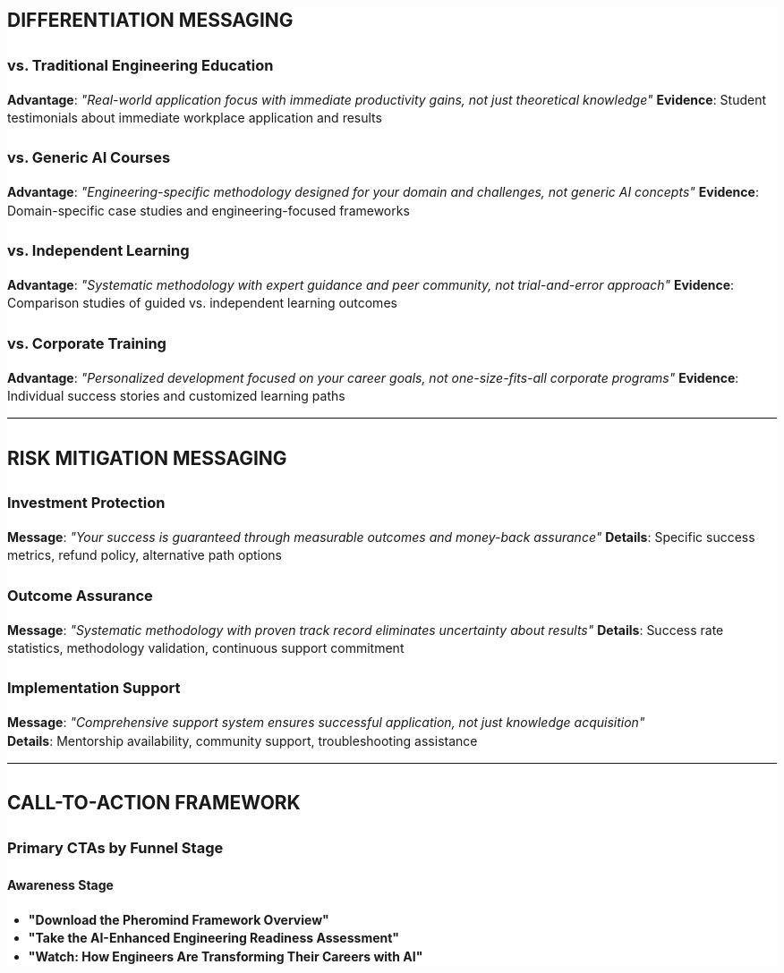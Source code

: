 ## DIFFERENTIATION MESSAGING

### vs. Traditional Engineering Education
**Advantage**: *"Real-world application focus with immediate productivity gains, not just theoretical knowledge"*
**Evidence**: Student testimonials about immediate workplace application and results

### vs. Generic AI Courses  
**Advantage**: *"Engineering-specific methodology designed for your domain and challenges, not generic AI concepts"*
**Evidence**: Domain-specific case studies and engineering-focused frameworks

### vs. Independent Learning
**Advantage**: *"Systematic methodology with expert guidance and peer community, not trial-and-error approach"*
**Evidence**: Comparison studies of guided vs. independent learning outcomes

### vs. Corporate Training
**Advantage**: *"Personalized development focused on your career goals, not one-size-fits-all corporate programs"*
**Evidence**: Individual success stories and customized learning paths

---

## RISK MITIGATION MESSAGING

### Investment Protection
**Message**: *"Your success is guaranteed through measurable outcomes and money-back assurance"*
**Details**: Specific success metrics, refund policy, alternative path options

### Outcome Assurance
**Message**: *"Systematic methodology with proven track record eliminates uncertainty about results"*
**Details**: Success rate statistics, methodology validation, continuous support commitment

### Implementation Support
**Message**: *"Comprehensive support system ensures successful application, not just knowledge acquisition"*  
**Details**: Mentorship availability, community support, troubleshooting assistance

---

## CALL-TO-ACTION FRAMEWORK

### Primary CTAs by Funnel Stage

#### Awareness Stage
- **"Download the Pheromind Framework Overview"**
- **"Take the AI-Enhanced Engineering Readiness Assessment"**  
- **"Watch: How Engineers Are Transforming Their Careers with AI"**
